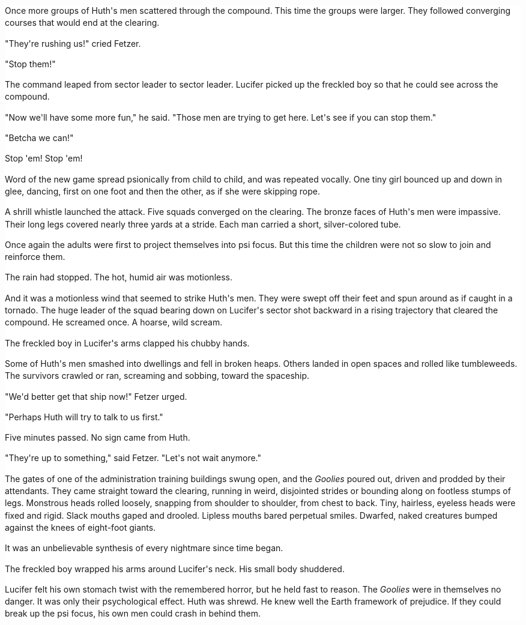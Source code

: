 Once more groups of Huth's men scattered through the compound. This time the groups were larger. They followed converging courses that would end at the clearing.

"They're rushing us!" cried Fetzer.

"Stop them!"

The command leaped from sector leader to sector leader. Lucifer picked up the freckled boy so that he could see across the compound.

"Now we'll have some more fun," he said. "Those men are trying to get here. Let's see if you can stop them."

"Betcha we can!"

Stop 'em! Stop 'em!

Word of the new game spread psionically from child to child, and was repeated vocally. One tiny girl bounced up and down in glee, dancing, first on one foot and then the other, as if she were skipping rope.

A shrill whistle launched the attack. Five squads converged on the clearing. The bronze faces of Huth's men were impassive. Their long legs covered nearly three yards at a stride. Each man carried a short, silver-colored tube.

Once again the adults were first to project themselves into psi focus. But this time the children were not so slow to join and reinforce them.

The rain had stopped. The hot, humid air was motionless.

And it was a motionless wind that seemed to strike Huth's men. They were swept off their feet and spun around as if caught in a tornado. The huge leader of the squad bearing down on Lucifer's sector shot backward in a rising trajectory that cleared the compound. He screamed once. A hoarse, wild scream.

The freckled boy in Lucifer's arms clapped his chubby hands.

Some of Huth's men smashed into dwellings and fell in broken heaps. Others landed in open spaces and rolled like tumbleweeds. The survivors crawled or ran, screaming and sobbing, toward the spaceship.

"We'd better get that ship now!" Fetzer urged.

"Perhaps Huth will try to talk to us first."

Five minutes passed. No sign came from Huth.

"They're up to something," said Fetzer. "Let's not wait anymore."

The gates of one of the administration training buildings swung open, and the _Goolies_ poured out, driven and prodded by their attendants. They came straight toward the clearing, running in weird, disjointed strides or bounding along on footless stumps of legs. Monstrous heads rolled loosely, snapping from shoulder to shoulder, from chest to back. Tiny, hairless, eyeless heads were fixed and rigid. Slack mouths gaped and drooled. Lipless mouths bared perpetual smiles. Dwarfed, naked creatures bumped against the knees of eight-foot giants.

It was an unbelievable synthesis of every nightmare since time began.

The freckled boy wrapped his arms around Lucifer's neck. His small body shuddered.

Lucifer felt his own stomach twist with the remembered horror, but he held fast to reason. The _Goolies_ were in themselves no danger. It was only their psychological effect. Huth was shrewd. He knew well the Earth framework of prejudice. If they could break up the psi focus, his own men could crash in behind them.
